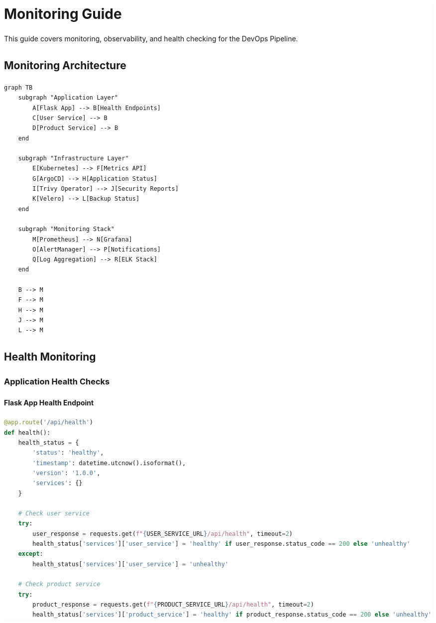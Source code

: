 # Monitoring Guide

This guide covers monitoring, observability, and health checking for the DevOps Pipeline.

## Monitoring Architecture

```mermaid
graph TB
    subgraph "Application Layer"
        A[Flask App] --> B[Health Endpoints]
        C[User Service] --> B
        D[Product Service] --> B
    end
    
    subgraph "Infrastructure Layer"
        E[Kubernetes] --> F[Metrics API]
        G[ArgoCD] --> H[Application Status]
        I[Trivy Operator] --> J[Security Reports]
        K[Velero] --> L[Backup Status]
    end
    
    subgraph "Monitoring Stack"
        M[Prometheus] --> N[Grafana]
        O[AlertManager] --> P[Notifications]
        Q[Log Aggregation] --> R[ELK Stack]
    end
    
    B --> M
    F --> M
    H --> M
    J --> M
    L --> M
```

## Health Monitoring

### Application Health Checks

#### Flask App Health Endpoint
```python
@app.route('/api/health')
def health():
    health_status = {
        'status': 'healthy',
        'timestamp': datetime.utcnow().isoformat(),
        'version': '1.0.0',
        'services': {}
    }
    
    # Check user service
    try:
        user_response = requests.get(f"{USER_SERVICE_URL}/api/health", timeout=2)
        health_status['services']['user_service'] = 'healthy' if user_response.status_code == 200 else 'unhealthy'
    except:
        health_status['services']['user_service'] = 'unhealthy'
    
    # Check product service
    try:
        product_response = requests.get(f"{PRODUCT_SERVICE_URL}/api/health", timeout=2)
        health_status['services']['product_service'] = 'healthy' if product_response.status_code == 200 else 'unhealthy'
```